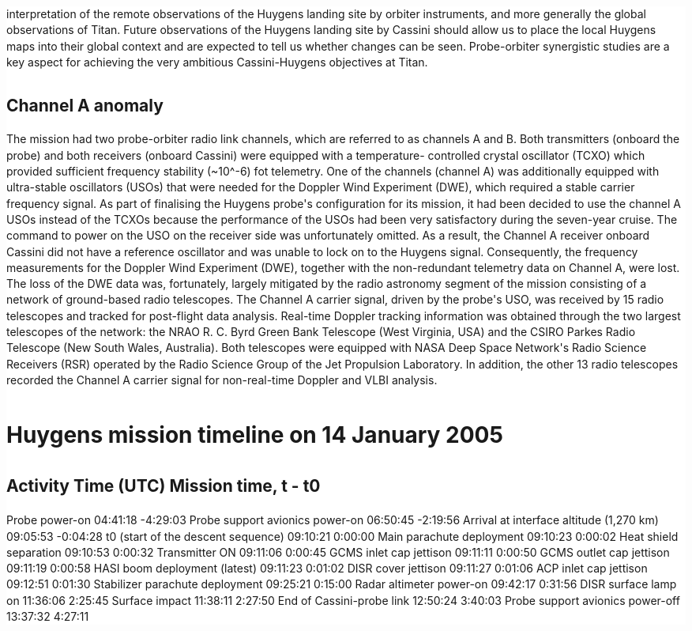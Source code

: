 interpretation of the remote observations of the Huygens landing site
by orbiter instruments, and more generally the global observations of
Titan. Future observations of the Huygens landing site by Cassini
should allow us to place the local Huygens maps into their global
context and are expected to tell us whether changes can be seen.
Probe-orbiter synergistic studies are a key aspect for achieving the
very ambitious Cassini-Huygens objectives at Titan.
 
Channel A anomaly
-----------------
 
The mission had two probe-orbiter radio link channels, which are
referred to as channels A and B. Both transmitters (onboard the probe)
and both receivers (onboard Cassini) were equipped with a temperature-
controlled crystal oscillator (TCXO) which provided sufficient
frequency stability (~10^-6) fot telemetry. One of the channels
(channel A) was additionally equipped with ultra-stable oscillators
(USOs) that were needed for the Doppler Wind Experiment (DWE), which
required a stable carrier frequency signal. As part of finalising the
Huygens probe's configuration for its mission, it had been decided to
use the channel A USOs instead of the TCXOs because the performance of
the USOs had been very satisfactory during the seven-year cruise.
The command to power on the USO on the receiver side was unfortunately
omitted. As a result, the Channel A receiver onboard Cassini did not
have a reference oscillator and was unable to lock on to the Huygens
signal. Consequently, the frequency measurements for the Doppler Wind
Experiment (DWE), together with the non-redundant telemetry data on
Channel A, were lost. The loss of the DWE data was, fortunately,
largely mitigated by the radio astronomy segment of the mission
consisting of a network of ground-based radio telescopes. The Channel
A carrier signal, driven by the probe's USO, was received by 15 radio
telescopes and tracked for post-flight data analysis. Real-time
Doppler tracking information was obtained through the two largest
telescopes of the network: the NRAO R. C. Byrd Green Bank Telescope
(West Virginia, USA) and the CSIRO Parkes Radio Telescope (New South
Wales, Australia). Both telescopes were equipped with NASA Deep Space
Network's Radio Science Receivers (RSR) operated by the Radio Science
Group of the Jet Propulsion Laboratory. In addition, the other 13
radio telescopes recorded the Channel A carrier signal for
non-real-time Doppler and VLBI analysis.
 
 
Huygens mission timeline on 14 January 2005
===========================================
 
Activity                             Time (UTC)   Mission time, t - t0
----------------------------------------------------------------------
Probe power-on                           04:41:18          -4:29:03
Probe support avionics power-on          06:50:45          -2:19:56
Arrival at interface altitude (1,270 km) 09:05:53          -0:04:28
t0 (start of the descent sequence)       09:10:21           0:00:00
Main parachute deployment                09:10:23           0:00:02
Heat shield separation                   09:10:53           0:00:32
Transmitter ON                           09:11:06           0:00:45
GCMS inlet cap jettison                  09:11:11           0:00:50
GCMS outlet cap jettison                 09:11:19           0:00:58
HASI boom deployment (latest)            09:11:23           0:01:02
DISR cover jettison                      09:11:27           0:01:06
ACP inlet cap jettison                   09:12:51           0:01:30
Stabilizer parachute deployment          09:25:21           0:15:00
Radar altimeter power-on                 09:42:17           0:31:56
DISR surface lamp on                     11:36:06           2:25:45
Surface impact                           11:38:11           2:27:50
End of Cassini-probe link                12:50:24           3:40:03
Probe support avionics power-off         13:37:32           4:27:11